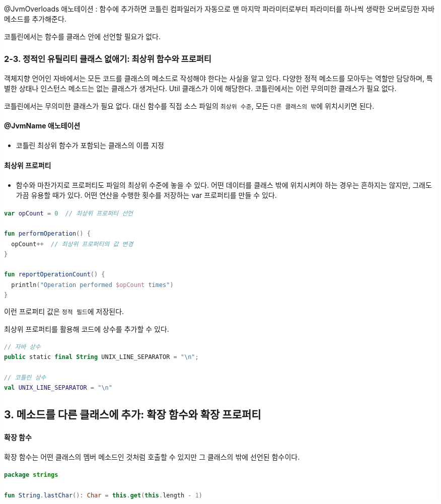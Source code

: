 @JvmOverloads 애노테이션 : 함수에 추가하면 코틀린 컴파일러가 자동으로 맨 마지막 파라미터로부터 파라미터를 하나씩 생략한 오버로딩한 자바 메소드를 추가해준다.

코틀린에서는 함수를 클래스 안에 선언할 필요가 없다.

### 2-3. 정적인 유틸리티 클래스 없애기: 최상위 함수와 프로퍼티

객체지향 언어인 자바에서는 모든 코드를 클래스의 메소드로 작성해야 한다는 사실을 알고 있다. 다양한 정적 메소드를 모아두는 역할만 담당하며, 특별한 상태나 인스턴스 메소드는 없는 클래스가 생겨난다. Util 클래스가 이에 해당한다. 코틀린에서는 이런 무의미한 클래스가 필요 없다.

코틀린에서는 무의미한 클래스가 필요 없다. 대신 함수를 직접 소스 파일의 `최상위 수준`, 모든 `다른 클래스의 밖`에 위치시키면 된다.

#### @JvmName 애노테이션

- 코틀린 최상위 함수가 포함되는 클래스의 이름 지정

#### 최상위 프로퍼티

- 함수와 마찬가지로 프로퍼티도 파일의 최상위 수준에 놓을 수 있다. 어떤 데이터를 클래스 밖에 위치시켜야 하는 경우는 흔하지는 않지만, 그래도 가끔 유용할 때가 있다. 어떤 연산을 수행한 횟수를 저장하는 var 프로퍼티를 만들 수 있다.

```kotlin
var opCount = 0  // 최상위 프로퍼티 선언

fun performOperation() {
  opCount++  // 최상위 프로퍼티의 값 변경
}

fun reportOperationCount() {
  println("Operation performed $opCount times")
}
```

이런 프로퍼티 값은 `정적 필드`에 저장된다.

최상위 프로퍼티를 활용해 코드에 상수를 추가할 수 있다.

```kotlin
// 자바 상수
public static final String UNIX_LINE_SEPARATOR = "\n";

// 코틀린 상수
val UNIX_LINE_SEPARATOR = "\n"
```


## 3. 메소드를 다른 클래스에 추가: 확장 함수와 확장 프로퍼티

#### 확장 함수

확장 함수는 어떤 클래스의 멤버 메소드인 것처럼 호출할 수 있지만 그 클래스의 밖에 선언된 함수이다.

```kotlin
package strings

fun String.lastChar(): Char = this.get(this.length - 1)
```

